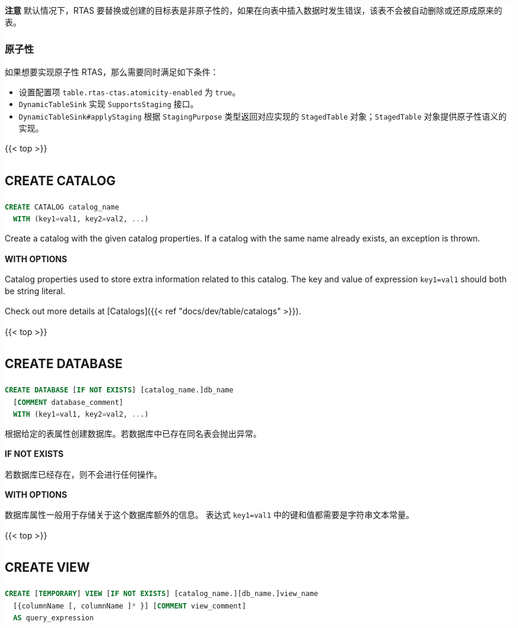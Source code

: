 **注意** 默认情况下，RTAS 要替换或创建的目标表是非原子性的，如果在向表中插入数据时发生错误，该表不会被自动删除或还原成原来的表。

### 原子性

如果想要实现原子性 RTAS，那么需要同时满足如下条件：
* 设置配置项 `table.rtas-ctas.atomicity-enabled` 为 `true`。
* `DynamicTableSink` 实现 `SupportsStaging` 接口。
* `DynamicTableSink#applyStaging` 根据 `StagingPurpose` 类型返回对应实现的 `StagedTable` 对象；`StagedTable` 对象提供原子性语义的实现。

{{< top >}}

## CREATE CATALOG

```sql
CREATE CATALOG catalog_name
  WITH (key1=val1, key2=val2, ...)
```

Create a catalog with the given catalog properties. If a catalog with the same name already exists, an exception is thrown.

**WITH OPTIONS**

Catalog properties used to store extra information related to this catalog.
The key and value of expression `key1=val1` should both be string literal.

Check out more details at [Catalogs]({{< ref "docs/dev/table/catalogs" >}}).

{{< top >}}

## CREATE DATABASE

```sql
CREATE DATABASE [IF NOT EXISTS] [catalog_name.]db_name
  [COMMENT database_comment]
  WITH (key1=val1, key2=val2, ...)
```

根据给定的表属性创建数据库。若数据库中已存在同名表会抛出异常。

**IF NOT EXISTS**

若数据库已经存在，则不会进行任何操作。

**WITH OPTIONS**

数据库属性一般用于存储关于这个数据库额外的信息。
表达式 `key1=val1` 中的键和值都需要是字符串文本常量。

{{< top >}}

## CREATE VIEW
```sql
CREATE [TEMPORARY] VIEW [IF NOT EXISTS] [catalog_name.][db_name.]view_name
  [{columnName [, columnName ]* }] [COMMENT view_comment]
  AS query_expression
```
